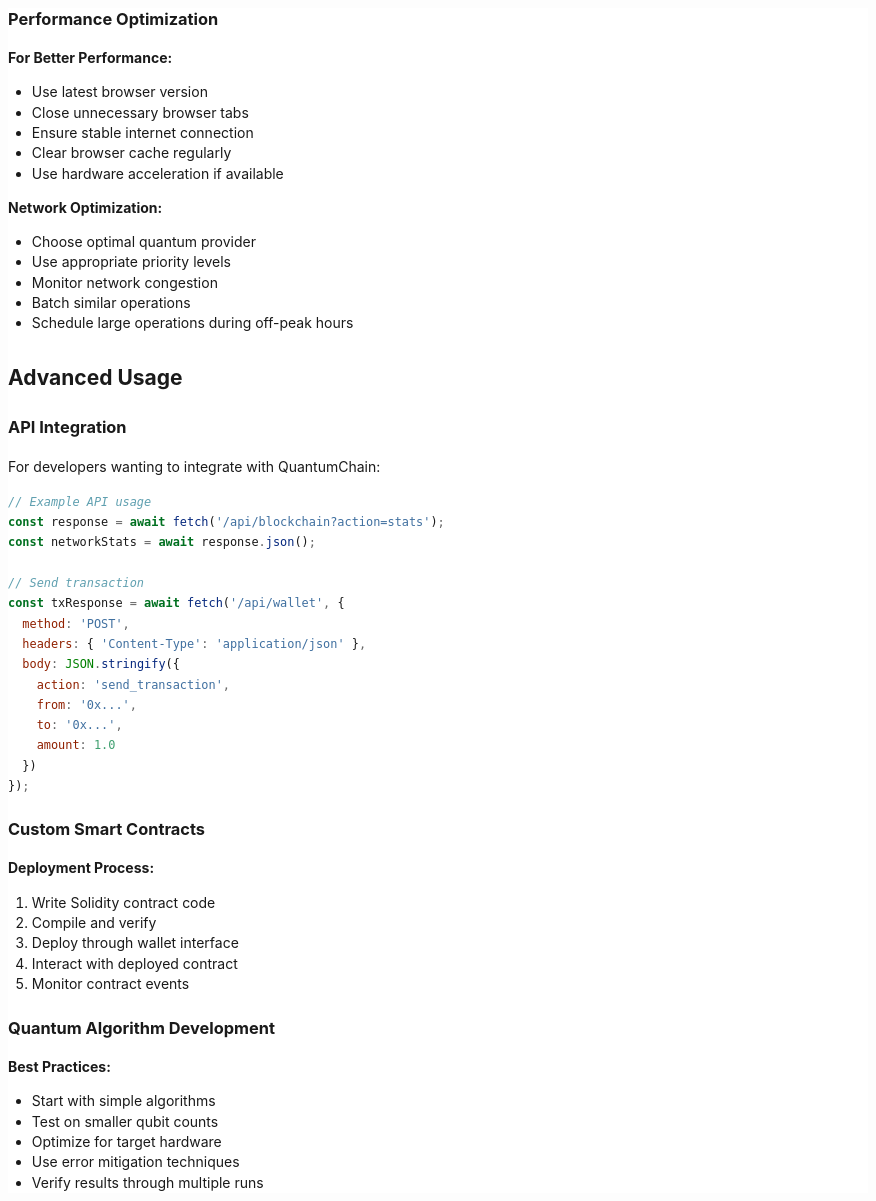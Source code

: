 ### Performance Optimization

**For Better Performance:**
- Use latest browser version
- Close unnecessary browser tabs
- Ensure stable internet connection
- Clear browser cache regularly
- Use hardware acceleration if available

**Network Optimization:**
- Choose optimal quantum provider
- Use appropriate priority levels
- Monitor network congestion
- Batch similar operations
- Schedule large operations during off-peak hours

## Advanced Usage

### API Integration

For developers wanting to integrate with QuantumChain:

```javascript
// Example API usage
const response = await fetch('/api/blockchain?action=stats');
const networkStats = await response.json();

// Send transaction
const txResponse = await fetch('/api/wallet', {
  method: 'POST',
  headers: { 'Content-Type': 'application/json' },
  body: JSON.stringify({
    action: 'send_transaction',
    from: '0x...',
    to: '0x...',
    amount: 1.0
  })
});
```

### Custom Smart Contracts

**Deployment Process:**
1. Write Solidity contract code
2. Compile and verify
3. Deploy through wallet interface
4. Interact with deployed contract
5. Monitor contract events

### Quantum Algorithm Development

**Best Practices:**
- Start with simple algorithms
- Test on smaller qubit counts
- Optimize for target hardware
- Use error mitigation techniques
- Verify results through multiple runs
